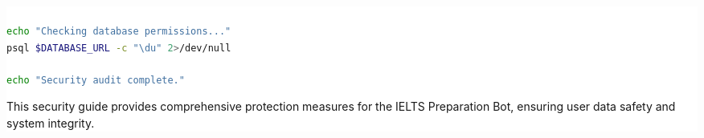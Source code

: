 ```bash

echo "Checking database permissions..."
psql $DATABASE_URL -c "\du" 2>/dev/null

echo "Security audit complete."
```

This security guide provides comprehensive protection measures for the IELTS Preparation Bot, ensuring user data safety and system integrity.